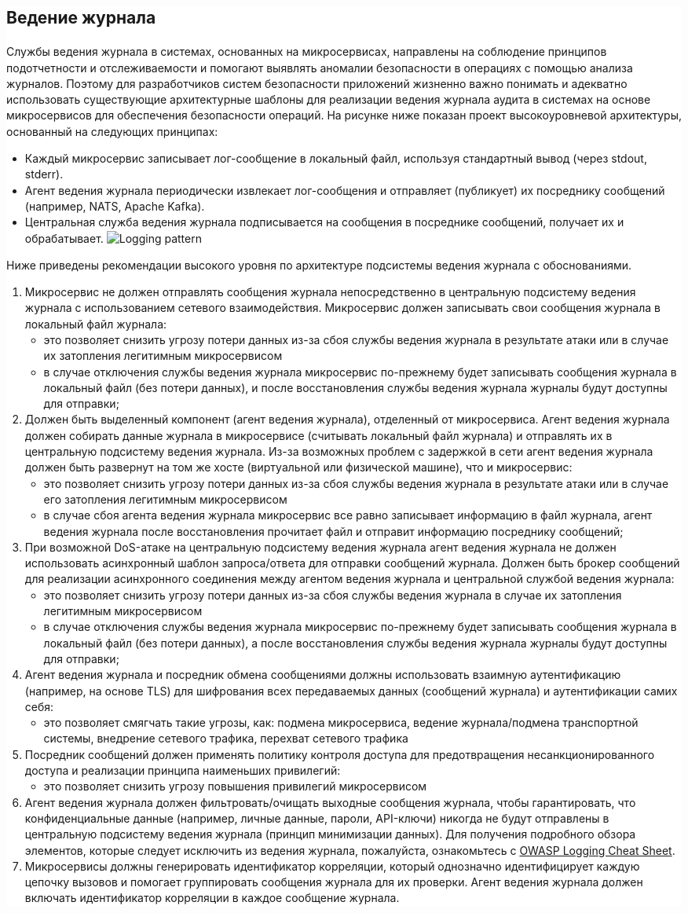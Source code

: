 ## Ведение журнала

Службы ведения журнала в системах, основанных на микросервисах, направлены на соблюдение принципов подотчетности и отслеживаемости и помогают выявлять аномалии безопасности в операциях с помощью анализа журналов. Поэтому для разработчиков систем безопасности приложений жизненно важно понимать и адекватно использовать существующие архитектурные шаблоны для реализации ведения журнала аудита в системах на основе микросервисов для обеспечения безопасности операций. На рисунке ниже показан проект высокоуровневой архитектуры, основанный на следующих принципах:

- Каждый микросервис записывает лог-сообщение в локальный файл, используя стандартный вывод (через stdout, stderr).
- Агент ведения журнала периодически извлекает лог-сообщения и отправляет (публикует) их посреднику сообщений (например, NATS, Apache Kafka).
- Центральная служба ведения журнала подписывается на сообщения в посреднике сообщений, получает их и обрабатывает.
![Logging pattern](../assets/ms_logging_pattern.png)

Ниже приведены рекомендации высокого уровня по архитектуре подсистемы ведения журнала с обоснованиями.

1. Микросервис не должен отправлять сообщения журнала непосредственно в центральную подсистему ведения журнала с использованием сетевого взаимодействия. Микросервис должен записывать свои сообщения журнала в локальный файл журнала:
    - это позволяет снизить угрозу потери данных из-за сбоя службы ведения журнала в результате атаки или в случае их затопления легитимным микросервисом
    - в случае отключения службы ведения журнала микросервис по-прежнему будет записывать сообщения журнала в локальный файл (без потери данных), и после восстановления службы ведения журнала журналы будут доступны для отправки;
2. Должен быть выделенный компонент (агент ведения журнала), отделенный от микросервиса. Агент ведения журнала должен собирать данные журнала в микросервисе (считывать локальный файл журнала) и отправлять их в центральную подсистему ведения журнала. Из-за возможных проблем с задержкой в сети агент ведения журнала должен быть развернут на том же хосте (виртуальной или физической машине), что и микросервис:
    - это позволяет снизить угрозу потери данных из-за сбоя службы ведения журнала в результате атаки или в случае его затопления легитимным микросервисом
    - в случае сбоя агента ведения журнала микросервис все равно записывает информацию в файл журнала, агент ведения журнала после восстановления прочитает файл и отправит информацию посреднику сообщений;
3. При возможной DoS-атаке на центральную подсистему ведения журнала агент ведения журнала не должен использовать асинхронный шаблон запроса/ответа для отправки сообщений журнала. Должен быть брокер сообщений для реализации асинхронного соединения между агентом ведения журнала и центральной службой ведения журнала:
    - это позволяет снизить угрозу потери данных из-за сбоя службы ведения журнала в случае их затопления легитимным микросервисом
    - в случае отключения службы ведения журнала микросервис по-прежнему будет записывать сообщения журнала в локальный файл (без потери данных), а после восстановления службы ведения журнала журналы будут доступны для отправки;
4. Агент ведения журнала и посредник обмена сообщениями должны использовать взаимную аутентификацию (например, на основе TLS) для шифрования всех передаваемых данных (сообщений журнала) и аутентификации самих себя:
    - это позволяет смягчать такие угрозы, как: подмена микросервиса, ведение журнала/подмена транспортной системы, внедрение сетевого трафика, перехват сетевого трафика
5. Посредник сообщений должен применять политику контроля доступа для предотвращения несанкционированного доступа и реализации принципа наименьших привилегий:
    - это позволяет снизить угрозу повышения привилегий микросервисом
6. Агент ведения журнала должен фильтровать/очищать выходные сообщения журнала, чтобы гарантировать, что конфиденциальные данные (например, личные данные, пароли, API-ключи) никогда не будут отправлены в центральную подсистему ведения журнала (принцип минимизации данных). Для получения подробного обзора элементов, которые следует исключить из ведения журнала, пожалуйста, ознакомьтесь с [OWASP Logging Cheat Sheet](https://github.com/OWASP/CheatSheetSeries/blob/master/cheatsheets/Logging_Cheat_Sheet.md#data-to-exclude).
7. Микросервисы должны генерировать идентификатор корреляции, который однозначно идентифицирует каждую цепочку вызовов и помогает группировать сообщения журнала для их проверки. Агент ведения журнала должен включать идентификатор корреляции в каждое сообщение журнала.